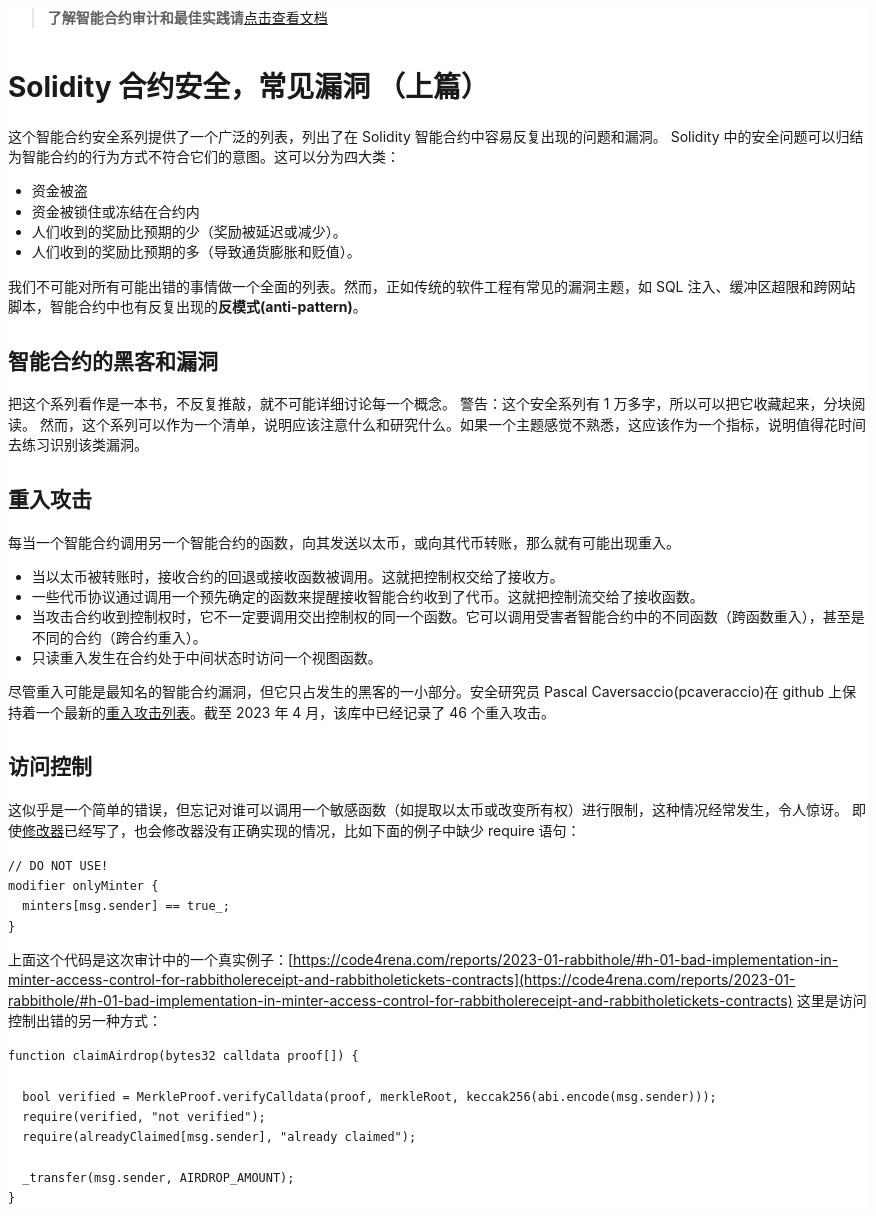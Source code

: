 >**了解智能合约审计和最佳实践请**[点击查看文档](https://safful.com/) 

# Solidity 合约安全，常见漏洞 （上篇）

这个智能合约安全系列提供了一个广泛的列表，列出了在 Solidity 智能合约中容易反复出现的问题和漏洞。
Solidity 中的安全问题可以归结为智能合约的行为方式不符合它们的意图。这可以分为四大类：

- 资金被盗
- 资金被锁住或冻结在合约内
- 人们收到的奖励比预期的少（奖励被延迟或减少）。
- 人们收到的奖励比预期的多（导致通货膨胀和贬值）。

我们不可能对所有可能出错的事情做一个全面的列表。然而，正如传统的软件工程有常见的漏洞主题，如 SQL 注入、缓冲区超限和跨网站脚本，智能合约中也有反复出现的**反模式(anti-pattern)**。

## 智能合约的黑客和漏洞

把这个系列看作是一本书，不反复推敲，就不可能详细讨论每一个概念。
警告：这个安全系列有 1 万多字，所以可以把它收藏起来，分块阅读。
然而，这个系列可以作为一个清单，说明应该注意什么和研究什么。如果一个主题感觉不熟悉，这应该作为一个指标，说明值得花时间去练习识别该类漏洞。

## 重入攻击

每当一个智能合约调用另一个智能合约的函数，向其发送以太币，或向其代币转账，那么就有可能出现重入。

- 当以太币被转账时，接收合约的回退或接收函数被调用。这就把控制权交给了接收方。
- 一些代币协议通过调用一个预先确定的函数来提醒接收智能合约收到了代币。这就把控制流交给了接收函数。
- 当攻击合约收到控制权时，它不一定要调用交出控制权的同一个函数。它可以调用受害者智能合约中的不同函数（跨函数重入），甚至是不同的合约（跨合约重入）。
- 只读重入发生在合约处于中间状态时访问一个视图函数。

尽管重入可能是最知名的智能合约漏洞，但它只占发生的黑客的一小部分。安全研究员 Pascal Caversaccio(pcaveraccio)在 github 上保持着一个最新的[重入攻击列表](https://github.com/pcaversaccio/reentrancy-attacks)。截至 2023 年 4 月，该库中已经记录了 46 个重入攻击。

## 访问控制

这似乎是一个简单的错误，但忘记对谁可以调用一个敏感函数（如提取以太币或改变所有权）进行限制，这种情况经常发生，令人惊讶。
即使[修改器](https://learnblockchain.cn/docs/solidity/contracts.html#modifier)已经写了，也会修改器没有正确实现的情况，比如下面的例子中缺少 require 语句：

```solidity
// DO NOT USE!
modifier onlyMinter {
  minters[msg.sender] == true_;
}
```

上面这个代码是这次审计中的一个真实例子：[https://code4rena.com/reports/2023-01-rabbithole/#h-01-bad-implementation-in-minter-access-control-for-rabbitholereceipt-and-rabbitholetickets-contracts](https://code4rena.com/reports/2023-01-rabbithole/#h-01-bad-implementation-in-minter-access-control-for-rabbitholereceipt-and-rabbitholetickets-contracts)
这里是访问控制出错的另一种方式：

```solidity
function claimAirdrop(bytes32 calldata proof[]) {

  bool verified = MerkleProof.verifyCalldata(proof, merkleRoot, keccak256(abi.encode(msg.sender)));
  require(verified, "not verified");
  require(alreadyClaimed[msg.sender], "already claimed");

  _transfer(msg.sender, AIRDROP_AMOUNT);
}
```
